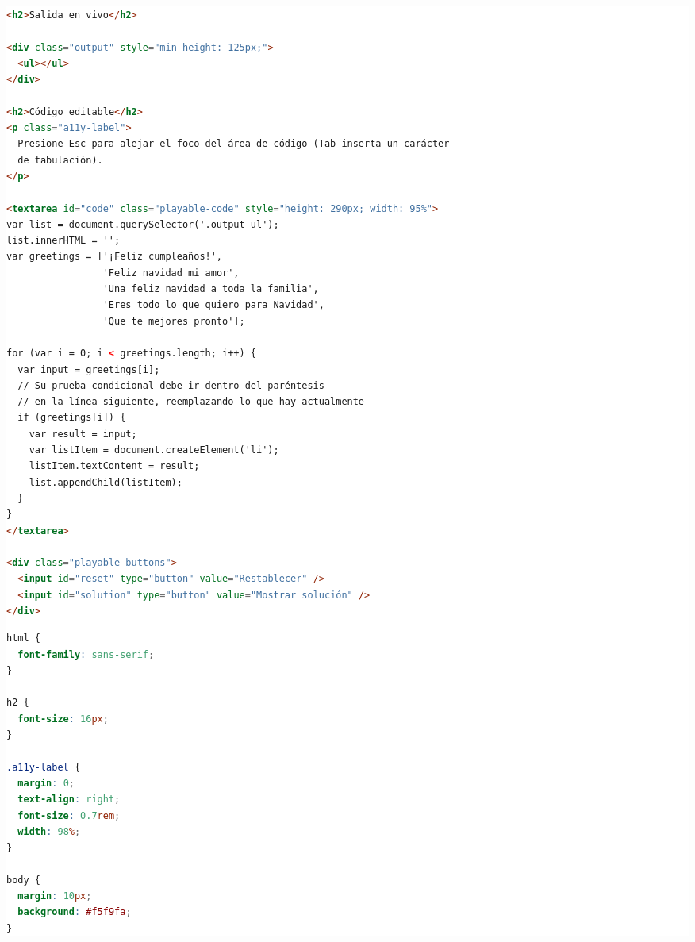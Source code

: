```html hidden
<h2>Salida en vivo</h2>

<div class="output" style="min-height: 125px;">
  <ul></ul>
</div>

<h2>Código editable</h2>
<p class="a11y-label">
  Presione Esc para alejar el foco del área de código (Tab inserta un carácter
  de tabulación).
</p>

<textarea id="code" class="playable-code" style="height: 290px; width: 95%">
var list = document.querySelector('.output ul');
list.innerHTML = '';
var greetings = ['¡Feliz cumpleaños!',
                 'Feliz navidad mi amor',
                 'Una feliz navidad a toda la familia',
                 'Eres todo lo que quiero para Navidad',
                 'Que te mejores pronto'];

for (var i = 0; i < greetings.length; i++) {
  var input = greetings[i];
  // Su prueba condicional debe ir dentro del paréntesis
  // en la línea siguiente, reemplazando lo que hay actualmente
  if (greetings[i]) {
    var result = input;
    var listItem = document.createElement('li');
    listItem.textContent = result;
    list.appendChild(listItem);
  }
}
</textarea>

<div class="playable-buttons">
  <input id="reset" type="button" value="Restablecer" />
  <input id="solution" type="button" value="Mostrar solución" />
</div>
```

```css hidden
html {
  font-family: sans-serif;
}

h2 {
  font-size: 16px;
}

.a11y-label {
  margin: 0;
  text-align: right;
  font-size: 0.7rem;
  width: 98%;
}

body {
  margin: 10px;
  background: #f5f9fa;
}
```
